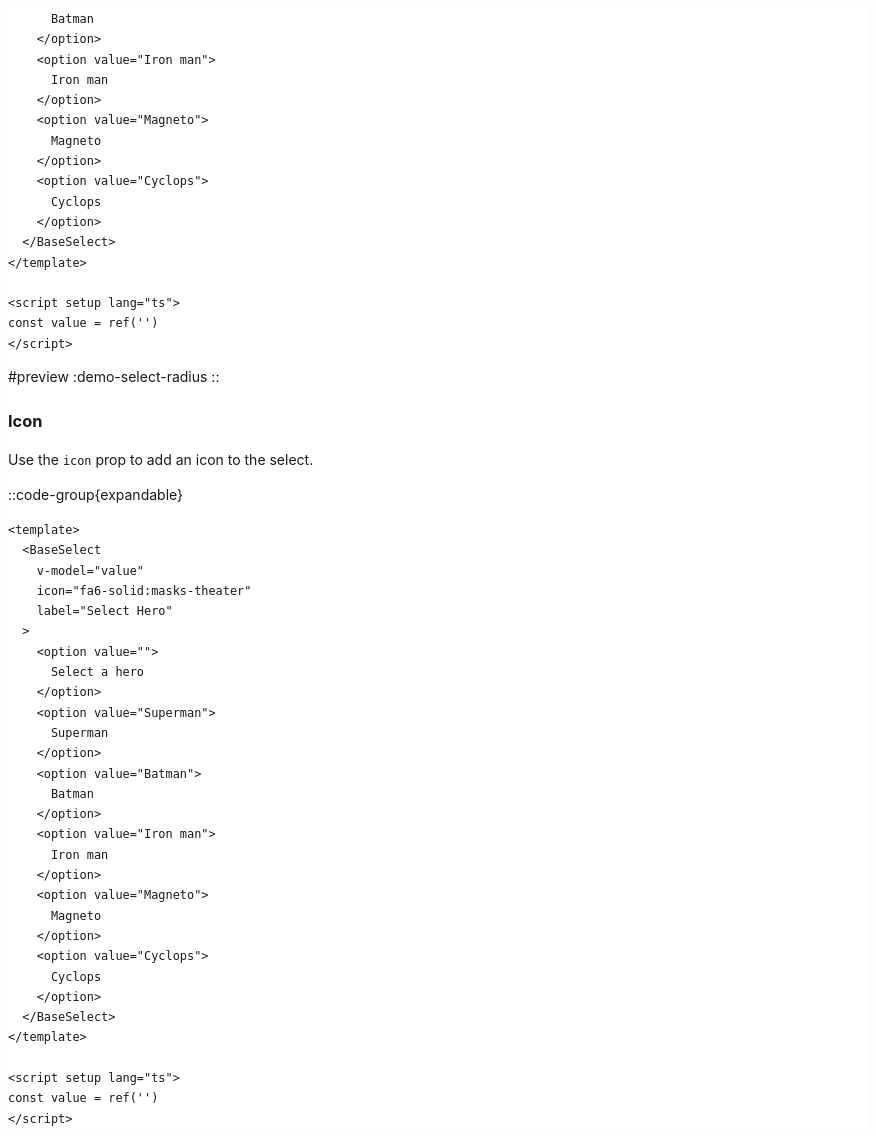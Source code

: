 ```vue [DemoSelectRadius.vue]
      Batman
    </option>
    <option value="Iron man">
      Iron man
    </option>
    <option value="Magneto">
      Magneto
    </option>
    <option value="Cyclops">
      Cyclops
    </option>
  </BaseSelect>
</template>

<script setup lang="ts">
const value = ref('')
</script>
```

#preview
:demo-select-radius
::

### Icon

Use the `icon` prop to add an icon to the select.

::code-group{expandable}

```vue [DemoSelectIcon.vue]
<template>
  <BaseSelect
    v-model="value"
    icon="fa6-solid:masks-theater"
    label="Select Hero"
  >
    <option value="">
      Select a hero
    </option>
    <option value="Superman">
      Superman
    </option>
    <option value="Batman">
      Batman
    </option>
    <option value="Iron man">
      Iron man
    </option>
    <option value="Magneto">
      Magneto
    </option>
    <option value="Cyclops">
      Cyclops
    </option>
  </BaseSelect>
</template>

<script setup lang="ts">
const value = ref('')
</script>
```
